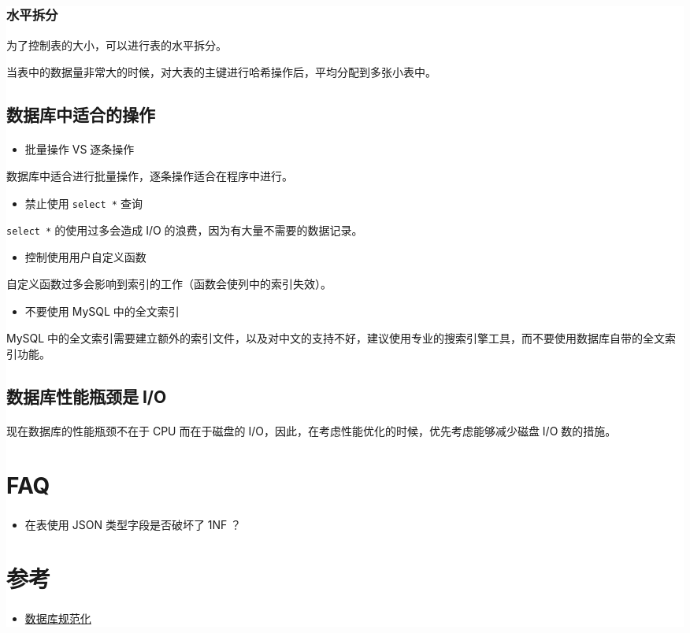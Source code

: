 ### 水平拆分

为了控制表的大小，可以进行表的水平拆分。

当表中的数据量非常大的时候，对大表的主键进行哈希操作后，平均分配到多张小表中。


## 数据库中适合的操作

- 批量操作 VS 逐条操作

数据库中适合进行批量操作，逐条操作适合在程序中进行。

- 禁止使用 `select *` 查询

`select *` 的使用过多会造成 I/O 的浪费，因为有大量不需要的数据记录。

- 控制使用用户自定义函数

自定义函数过多会影响到索引的工作（函数会使列中的索引失效）。

- 不要使用 MySQL 中的全文索引

MySQL 中的全文索引需要建立额外的索引文件，以及对中文的支持不好，建议使用专业的搜索引擎工具，而不要使用数据库自带的全文索引功能。

## 数据库性能瓶颈是 I/O

现在数据库的性能瓶颈不在于 CPU 而在于磁盘的 I/O，因此，在考虑性能优化的时候，优先考虑能够减少磁盘 I/O 数的措施。

# FAQ

- 在表使用 JSON 类型字段是否破坏了 1NF ？

# 参考

- [数据库规范化](https://zh.wikipedia.org/wiki/%E6%95%B0%E6%8D%AE%E5%BA%93%E8%A7%84%E8%8C%83%E5%8C%96)
